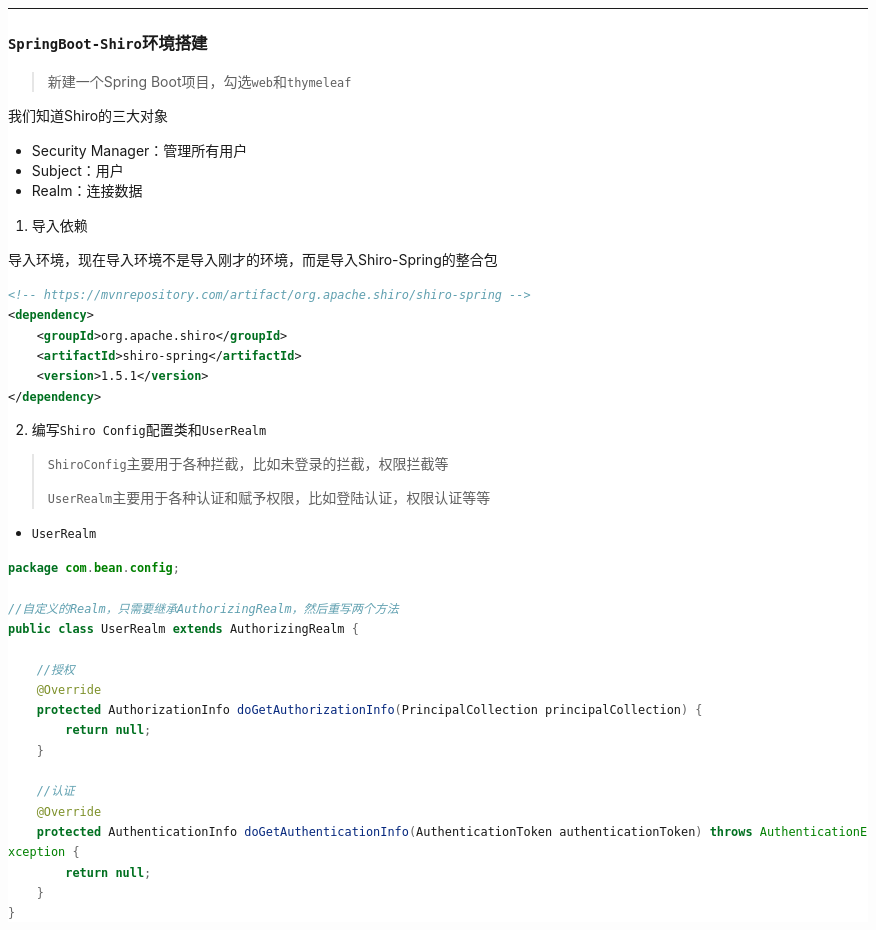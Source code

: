 
---

### `SpringBoot-Shiro`环境搭建

>  新建一个Spring Boot项目，勾选`web`和`thymeleaf`



我们知道Shiro的三大对象

- Security Manager：管理所有用户
- Subject：用户
- Realm：连接数据



1. 导入依赖

导入环境，现在导入环境不是导入刚才的环境，而是导入Shiro-Spring的整合包

```xml
<!-- https://mvnrepository.com/artifact/org.apache.shiro/shiro-spring -->
<dependency>
    <groupId>org.apache.shiro</groupId>
    <artifactId>shiro-spring</artifactId>
    <version>1.5.1</version>
</dependency>
```



2. 编写`Shiro Config`配置类和`UserRealm`

> `ShiroConfig`主要用于各种拦截，比如未登录的拦截，权限拦截等
>
> `UserRealm`主要用于各种认证和赋予权限，比如登陆认证，权限认证等等



- `UserRealm`

```java
package com.bean.config;

//自定义的Realm，只需要继承AuthorizingRealm，然后重写两个方法
public class UserRealm extends AuthorizingRealm {

    //授权
    @Override
    protected AuthorizationInfo doGetAuthorizationInfo(PrincipalCollection principalCollection) {
        return null;
    }

    //认证
    @Override
    protected AuthenticationInfo doGetAuthenticationInfo(AuthenticationToken authenticationToken) throws AuthenticationException {
        return null;
    }
}
```
